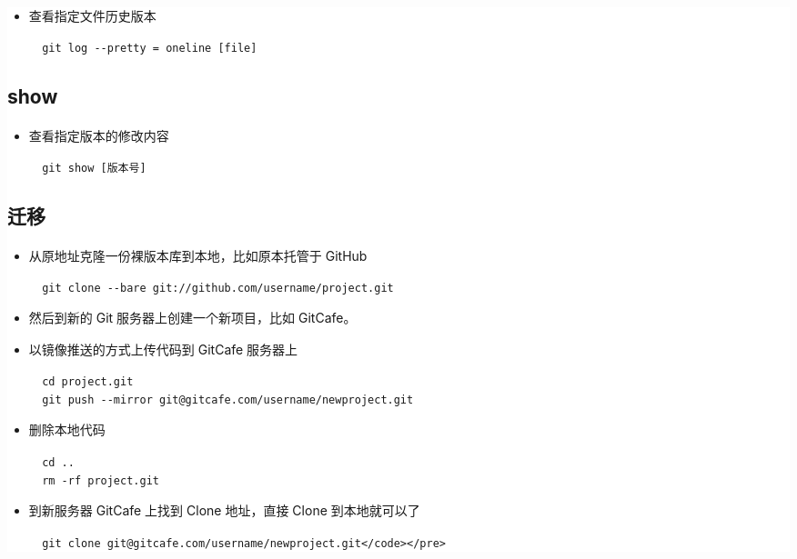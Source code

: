 * 查看指定文件历史版本

        git log --pretty = oneline [file]

## show

* 查看指定版本的修改内容

        git show [版本号]

## 迁移

* 从原地址克隆一份裸版本库到本地，比如原本托管于 GitHub
    
        git clone --bare git://github.com/username/project.git

* 然后到新的 Git 服务器上创建一个新项目，比如 GitCafe。

* 以镜像推送的方式上传代码到 GitCafe 服务器上

        cd project.git
        git push --mirror git@gitcafe.com/username/newproject.git

* 删除本地代码
    
        cd ..
        rm -rf project.git

* 到新服务器 GitCafe 上找到 Clone 地址，直接 Clone 到本地就可以了

        git clone git@gitcafe.com/username/newproject.git</code></pre>
    
    
        
        
    
    
    
    
    
    
    
    
    
    
    
    
    
    
    
    
    
    
    
    
    
    
    
    
    
    
    
    
    
    
    